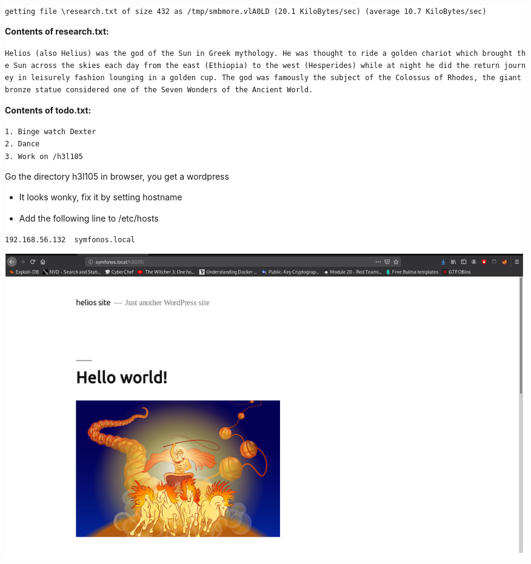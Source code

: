 ```
getting file \research.txt of size 432 as /tmp/smbmore.vlA0LD (20.1 KiloBytes/sec) (average 10.7 KiloBytes/sec)

```

**Contents of research.txt:**

```
Helios (also Helius) was the god of the Sun in Greek mythology. He was thought to ride a golden chariot which brought the Sun across the skies each day from the east (Ethiopia) to the west (Hesperides) while at night he did the return journey in leisurely fashion lounging in a golden cup. The god was famously the subject of the Colossus of Rhodes, the giant bronze statue considered one of the Seven Wonders of the Ancient World.
```

**Contents of todo.txt:**

```
1. Binge watch Dexter
2. Dance
3. Work on /h3l105
```

Go the directory h3l105 in browser, you get a wordpress

*   It looks wonky, fix it by setting hostname

*   Add the following line to /etc/hosts

```
192.168.56.132	symfonos.local
```

![](/assets/images/21/s2.png)
